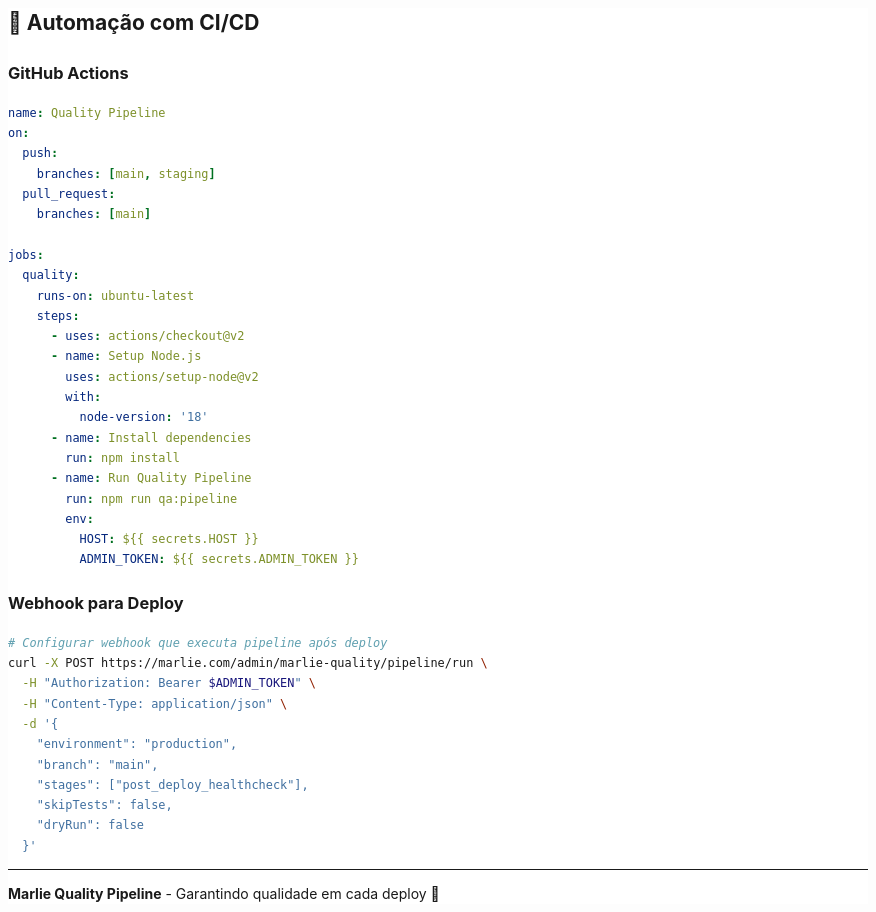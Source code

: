 ## 🔄 Automação com CI/CD

### GitHub Actions
```yaml
name: Quality Pipeline
on:
  push:
    branches: [main, staging]
  pull_request:
    branches: [main]

jobs:
  quality:
    runs-on: ubuntu-latest
    steps:
      - uses: actions/checkout@v2
      - name: Setup Node.js
        uses: actions/setup-node@v2
        with:
          node-version: '18'
      - name: Install dependencies
        run: npm install
      - name: Run Quality Pipeline
        run: npm run qa:pipeline
        env:
          HOST: ${{ secrets.HOST }}
          ADMIN_TOKEN: ${{ secrets.ADMIN_TOKEN }}
```

### Webhook para Deploy
```bash
# Configurar webhook que executa pipeline após deploy
curl -X POST https://marlie.com/admin/marlie-quality/pipeline/run \
  -H "Authorization: Bearer $ADMIN_TOKEN" \
  -H "Content-Type: application/json" \
  -d '{
    "environment": "production",
    "branch": "main",
    "stages": ["post_deploy_healthcheck"],
    "skipTests": false,
    "dryRun": false
  }'
```

---

**Marlie Quality Pipeline** - Garantindo qualidade em cada deploy 🚀
